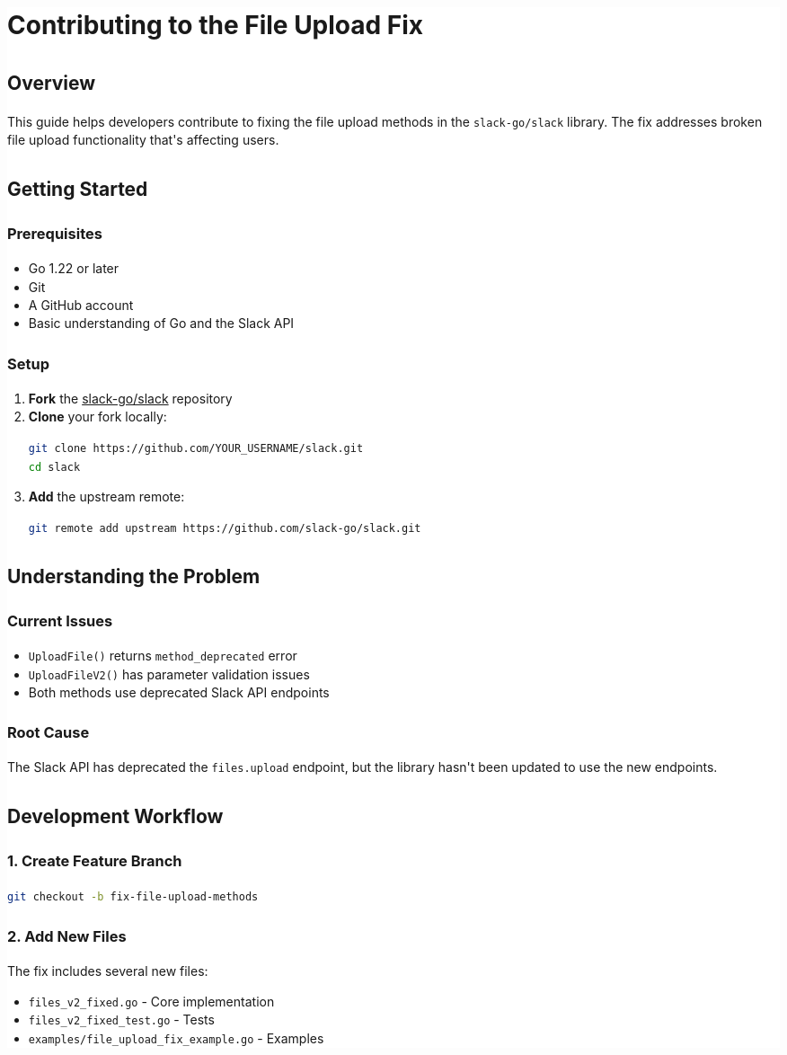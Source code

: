 # Contributing to the File Upload Fix

## Overview

This guide helps developers contribute to fixing the file upload methods in the `slack-go/slack` library. The fix addresses broken file upload functionality that's affecting users.

## Getting Started

### Prerequisites
- Go 1.22 or later
- Git
- A GitHub account
- Basic understanding of Go and the Slack API

### Setup
1. **Fork** the [slack-go/slack](https://github.com/slack-go/slack) repository
2. **Clone** your fork locally:
   ```bash
   git clone https://github.com/YOUR_USERNAME/slack.git
   cd slack
   ```
3. **Add** the upstream remote:
   ```bash
   git remote add upstream https://github.com/slack-go/slack.git
   ```

## Understanding the Problem

### Current Issues
- `UploadFile()` returns `method_deprecated` error
- `UploadFileV2()` has parameter validation issues
- Both methods use deprecated Slack API endpoints

### Root Cause
The Slack API has deprecated the `files.upload` endpoint, but the library hasn't been updated to use the new endpoints.

## Development Workflow

### 1. Create Feature Branch
```bash
git checkout -b fix-file-upload-methods
```

### 2. Add New Files
The fix includes several new files:
- `files_v2_fixed.go` - Core implementation
- `files_v2_fixed_test.go` - Tests
- `examples/file_upload_fix_example.go` - Examples
